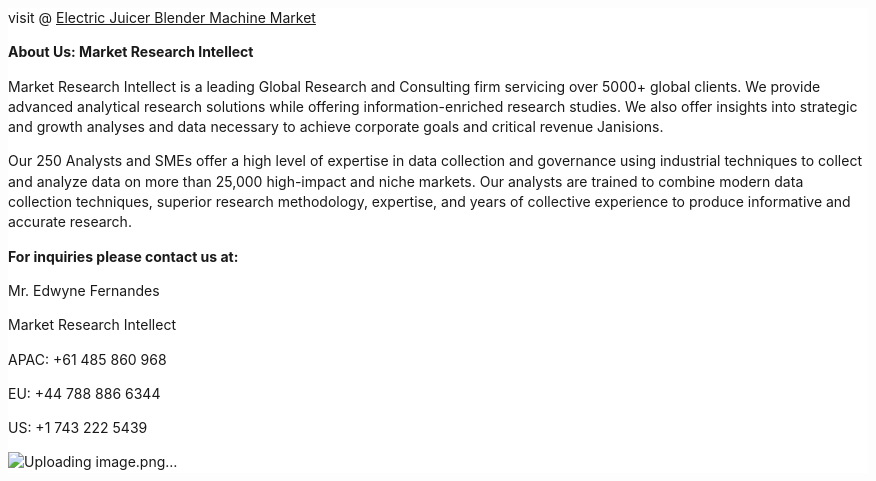 visit&nbsp;@</strong>&nbsp;</span><span class="font-[700]"><a href="https://www.marketresearchintellect.com/product/electric-juicer-blender-machine-market/?utm_source=Linkedin&utm_medium=848" target="_blank" data-tracking-control-name="article-ssr-frontend-pulse_little-text-block" data-tracking-will-navigate="" data-test-link="">Electric Juicer Blender Machine Market</a></span></p><p><strong><span class="font-[700]">About Us: Market Research Intellect</span></strong></p><p><span class="">Market Research Intellect is a leading Global Research and Consulting firm servicing over 5000+ global clients. We provide advanced analytical research solutions while offering information-enriched research studies.&nbsp;</span>We also offer insights into strategic and growth analyses and data necessary to achieve corporate goals and critical revenue Janisions.</p><p><span class="">Our 250 Analysts and SMEs offer a high level of expertise in data collection and governance using industrial techniques to collect and analyze data on more than 25,000 high-impact and niche markets. Our analysts are trained to combine modern data collection techniques, superior research methodology, expertise, and years of collective experience to produce informative and accurate research.</span></p><p><strong>For inquiries please contact us at:</strong></p><p>Mr. Edwyne Fernandes</p><p>Market Research Intellect</p><p>APAC: +61 485 860 968</p><p>EU: +44 788 886 6344</p><p>US: +1 743 222 5439</p>
![Uploading image.png…]()
